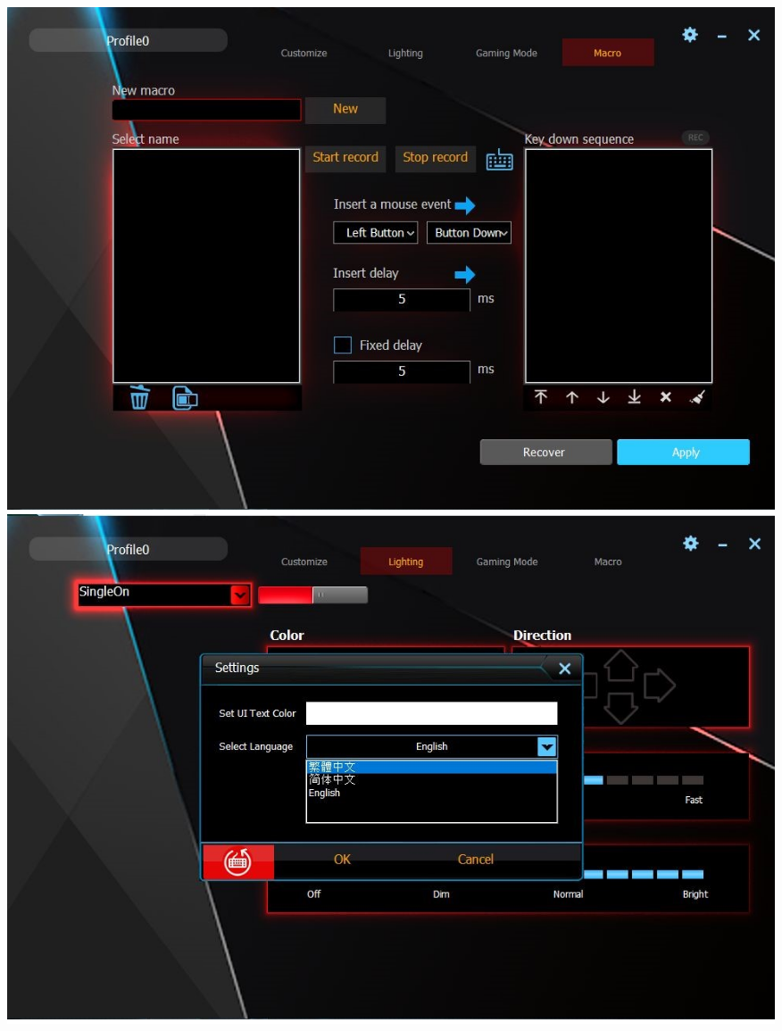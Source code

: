 ![A photo of the GamingForceZ keyboard software.](article_images/Image-8.jpg)
![A photo of the GamingForceZ keyboard software.](article_images/Image-9.jpg)